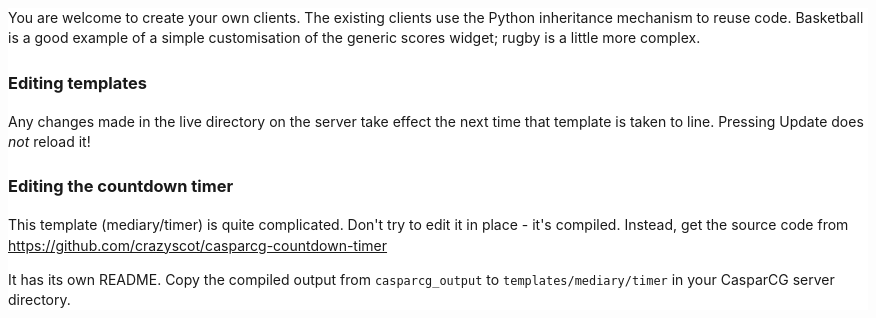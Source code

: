 You are welcome to create your own clients. The existing clients use the
Python inheritance mechanism to reuse code.  Basketball is a good example of a
simple customisation of the generic scores widget; rugby is a little more
complex.


### Editing templates

Any changes made in the live directory on the server take effect the next
time that template is taken to line. Pressing Update does _not_ reload it!


### Editing the countdown timer

This template (mediary/timer) is quite complicated.
Don't try to edit it in place - it's compiled.
Instead, get the source code from
<https://github.com/crazyscot/casparcg-countdown-timer>

It has its own README.
Copy the compiled output from `casparcg_output` to `templates/mediary/timer` in
your CasparCG server directory.
